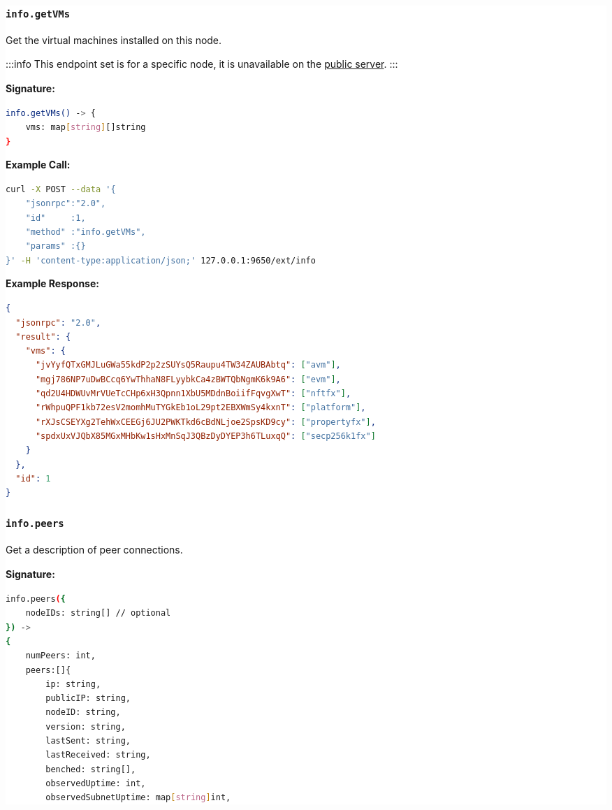 ### `info.getVMs`

Get the virtual machines installed on this node.

:::info
This endpoint set is for a specific node, it is unavailable on the [public server](/tooling/rpc-providers.md).
:::

**Signature:**

```sh
info.getVMs() -> {
    vms: map[string][]string
}
```

**Example Call:**

```bash
curl -X POST --data '{
    "jsonrpc":"2.0",
    "id"     :1,
    "method" :"info.getVMs",
    "params" :{}
}' -H 'content-type:application/json;' 127.0.0.1:9650/ext/info
```

**Example Response:**

```json
{
  "jsonrpc": "2.0",
  "result": {
    "vms": {
      "jvYyfQTxGMJLuGWa55kdP2p2zSUYsQ5Raupu4TW34ZAUBAbtq": ["avm"],
      "mgj786NP7uDwBCcq6YwThhaN8FLyybkCa4zBWTQbNgmK6k9A6": ["evm"],
      "qd2U4HDWUvMrVUeTcCHp6xH3Qpnn1XbU5MDdnBoiifFqvgXwT": ["nftfx"],
      "rWhpuQPF1kb72esV2momhMuTYGkEb1oL29pt2EBXWmSy4kxnT": ["platform"],
      "rXJsCSEYXg2TehWxCEEGj6JU2PWKTkd6cBdNLjoe2SpsKD9cy": ["propertyfx"],
      "spdxUxVJQbX85MGxMHbKw1sHxMnSqJ3QBzDyDYEP3h6TLuxqQ": ["secp256k1fx"]
    }
  },
  "id": 1
}
```

### `info.peers`

Get a description of peer connections.

**Signature:**

```sh
info.peers({
    nodeIDs: string[] // optional
}) ->
{
    numPeers: int,
    peers:[]{
        ip: string,
        publicIP: string,
        nodeID: string,
        version: string,
        lastSent: string,
        lastReceived: string,
        benched: string[],
        observedUptime: int,
        observedSubnetUptime: map[string]int,
```